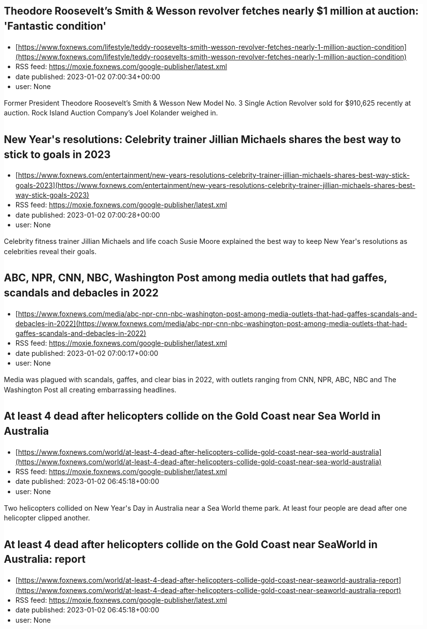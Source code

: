 ## Theodore Roosevelt’s Smith & Wesson revolver fetches nearly $1 million at auction: 'Fantastic condition'
 - [https://www.foxnews.com/lifestyle/teddy-roosevelts-smith-wesson-revolver-fetches-nearly-1-million-auction-condition](https://www.foxnews.com/lifestyle/teddy-roosevelts-smith-wesson-revolver-fetches-nearly-1-million-auction-condition)
 - RSS feed: https://moxie.foxnews.com/google-publisher/latest.xml
 - date published: 2023-01-02 07:00:34+00:00
 - user: None

Former President Theodore Roosevelt’s Smith & Wesson New Model No. 3 Single Action Revolver sold for $910,625 recently at auction. Rock Island Auction Company’s Joel Kolander weighed in.

## New Year's resolutions: Celebrity trainer Jillian Michaels shares the best way to stick to goals in 2023
 - [https://www.foxnews.com/entertainment/new-years-resolutions-celebrity-trainer-jillian-michaels-shares-best-way-stick-goals-2023](https://www.foxnews.com/entertainment/new-years-resolutions-celebrity-trainer-jillian-michaels-shares-best-way-stick-goals-2023)
 - RSS feed: https://moxie.foxnews.com/google-publisher/latest.xml
 - date published: 2023-01-02 07:00:28+00:00
 - user: None

Celebrity fitness trainer Jillian Michaels and life coach Susie Moore explained the best way to keep New Year's resolutions as celebrities reveal their goals.

## ABC, NPR, CNN, NBC, Washington Post among media outlets that had gaffes, scandals and debacles in 2022
 - [https://www.foxnews.com/media/abc-npr-cnn-nbc-washington-post-among-media-outlets-that-had-gaffes-scandals-and-debacles-in-2022](https://www.foxnews.com/media/abc-npr-cnn-nbc-washington-post-among-media-outlets-that-had-gaffes-scandals-and-debacles-in-2022)
 - RSS feed: https://moxie.foxnews.com/google-publisher/latest.xml
 - date published: 2023-01-02 07:00:17+00:00
 - user: None

Media was plagued with scandals, gaffes, and clear bias in 2022, with outlets ranging from CNN, NPR, ABC, NBC and The Washington Post all creating embarrassing headlines.

## At least 4 dead after helicopters collide on the Gold Coast near Sea World in Australia
 - [https://www.foxnews.com/world/at-least-4-dead-after-helicopters-collide-gold-coast-near-sea-world-australia](https://www.foxnews.com/world/at-least-4-dead-after-helicopters-collide-gold-coast-near-sea-world-australia)
 - RSS feed: https://moxie.foxnews.com/google-publisher/latest.xml
 - date published: 2023-01-02 06:45:18+00:00
 - user: None

Two helicopters collided on New Year's Day in Australia near a Sea World theme park. At least four people are dead after one helicopter clipped another.

## At least 4 dead after helicopters collide on the Gold Coast near SeaWorld in Australia: report
 - [https://www.foxnews.com/world/at-least-4-dead-after-helicopters-collide-gold-coast-near-seaworld-australia-report](https://www.foxnews.com/world/at-least-4-dead-after-helicopters-collide-gold-coast-near-seaworld-australia-report)
 - RSS feed: https://moxie.foxnews.com/google-publisher/latest.xml
 - date published: 2023-01-02 06:45:18+00:00
 - user: None
